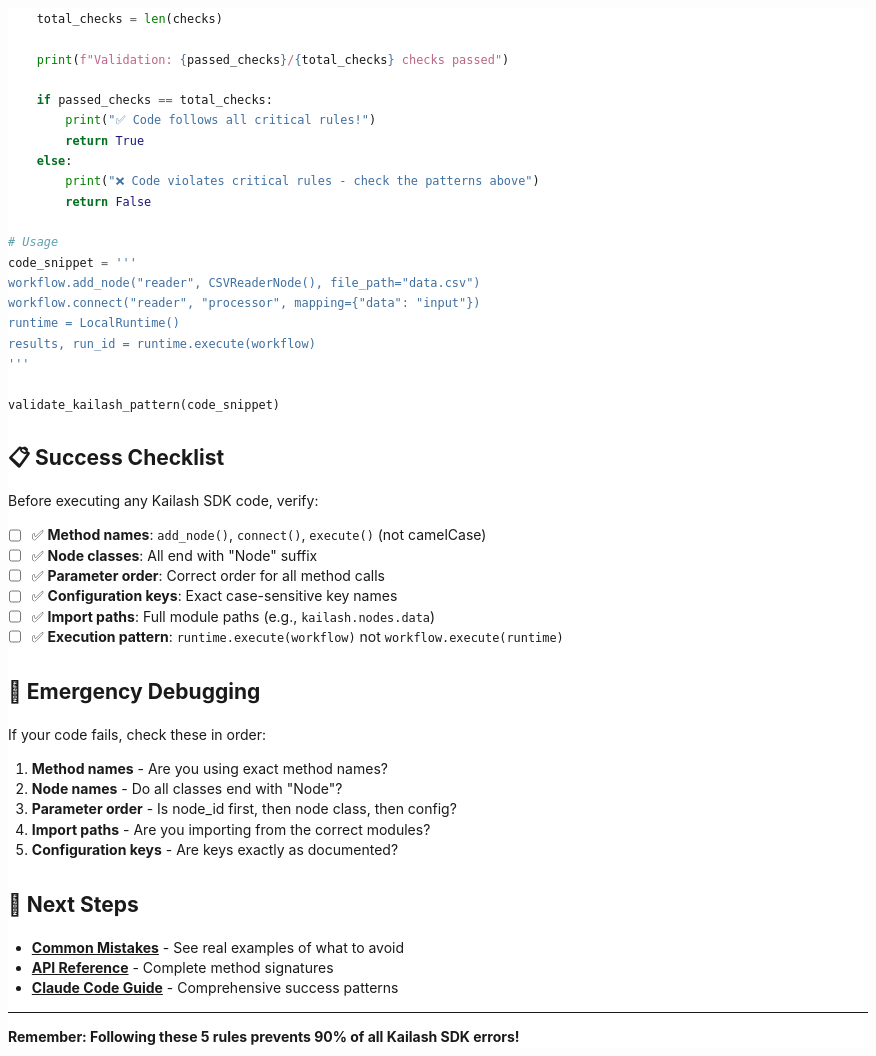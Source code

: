 ```python
    total_checks = len(checks)

    print(f"Validation: {passed_checks}/{total_checks} checks passed")

    if passed_checks == total_checks:
        print("✅ Code follows all critical rules!")
        return True
    else:
        print("❌ Code violates critical rules - check the patterns above")
        return False

# Usage
code_snippet = '''
workflow.add_node("reader", CSVReaderNode(), file_path="data.csv")
workflow.connect("reader", "processor", mapping={"data": "input"})
runtime = LocalRuntime()
results, run_id = runtime.execute(workflow)
'''

validate_kailash_pattern(code_snippet)

```

## 📋 **Success Checklist**

Before executing any Kailash SDK code, verify:

- [ ] ✅ **Method names**: `add_node()`, `connect()`, `execute()` (not camelCase)
- [ ] ✅ **Node classes**: All end with "Node" suffix
- [ ] ✅ **Parameter order**: Correct order for all method calls
- [ ] ✅ **Configuration keys**: Exact case-sensitive key names
- [ ] ✅ **Import paths**: Full module paths (e.g., `kailash.nodes.data`)
- [ ] ✅ **Execution pattern**: `runtime.execute(workflow)` not `workflow.execute(runtime)`

## 🚨 **Emergency Debugging**

If your code fails, check these in order:

1. **Method names** - Are you using exact method names?
2. **Node names** - Do all classes end with "Node"?
3. **Parameter order** - Is node_id first, then node class, then config?
4. **Import paths** - Are you importing from the correct modules?
5. **Configuration keys** - Are keys exactly as documented?

## 🔗 **Next Steps**

- **[Common Mistakes](common-mistakes.md)** - See real examples of what to avoid
- **[API Reference](api-reference.md)** - Complete method signatures
- **[Claude Code Guide](../cheatsheet/000-claude-code-guide.md)** - Comprehensive success patterns

---

**Remember: Following these 5 rules prevents 90% of all Kailash SDK errors!**
